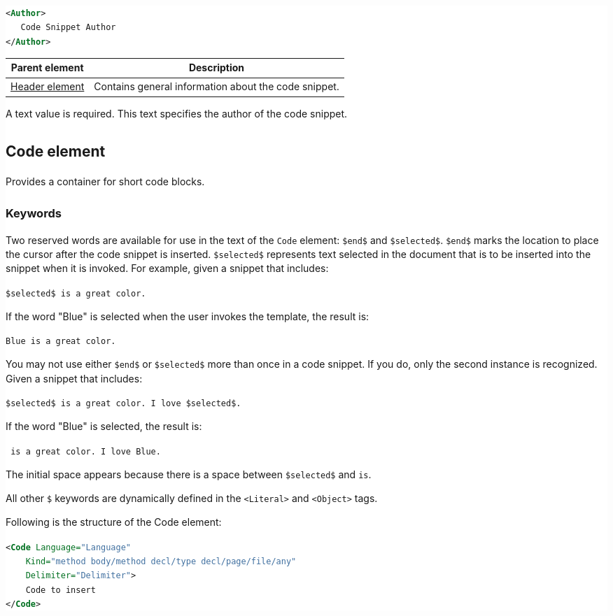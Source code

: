 ```xml
<Author>
   Code Snippet Author
</Author>
```

|Parent element|Description|
| - |-----------------|
|[Header element](../ide/code-snippets-schema-reference.md#header-element)|Contains general information about the code snippet.|

A text value is required. This text specifies the author of the code snippet.

## Code element

Provides a container for short code blocks.

### Keywords

Two reserved words are available for use in the text of the `Code` element: `$end$` and `$selected$`. `$end$` marks the location to place the cursor after the code snippet is inserted. `$selected$` represents text selected in the document that is to be inserted into the snippet when it is invoked. For example, given a snippet that includes:

```
$selected$ is a great color.
```

If the word "Blue" is selected when the user invokes the template, the result is:

```
Blue is a great color.
```

You may not use either `$end$` or `$selected$` more than once in a code snippet. If you do, only the second instance is recognized. Given a snippet that includes:

```
$selected$ is a great color. I love $selected$.
```

If the word "Blue" is selected, the result is:

```
 is a great color. I love Blue.
```

The initial space appears because there is a space between `$selected$` and `is`.

All other `$` keywords are dynamically defined in the `<Literal>` and `<Object>` tags.

Following is the structure of the Code element:

```xml
<Code Language="Language"
    Kind="method body/method decl/type decl/page/file/any"
    Delimiter="Delimiter">
    Code to insert
</Code>
```
